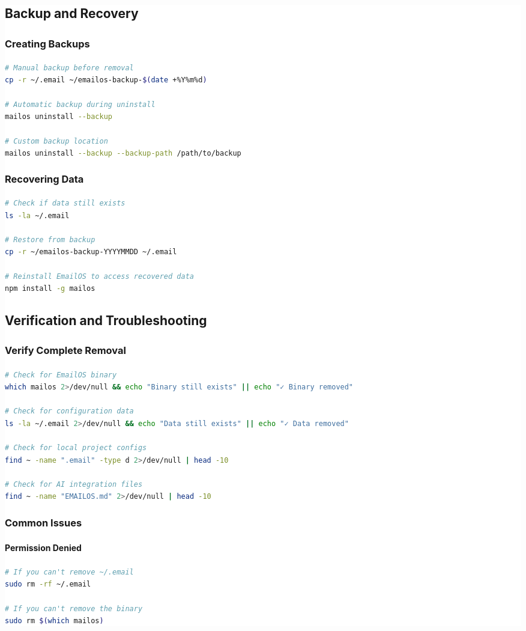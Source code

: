 ## Backup and Recovery

### Creating Backups
```bash
# Manual backup before removal
cp -r ~/.email ~/emailos-backup-$(date +%Y%m%d)

# Automatic backup during uninstall
mailos uninstall --backup

# Custom backup location
mailos uninstall --backup --backup-path /path/to/backup
```

### Recovering Data
```bash
# Check if data still exists
ls -la ~/.email

# Restore from backup
cp -r ~/emailos-backup-YYYYMMDD ~/.email

# Reinstall EmailOS to access recovered data
npm install -g mailos
```

## Verification and Troubleshooting

### Verify Complete Removal
```bash
# Check for EmailOS binary
which mailos 2>/dev/null && echo "Binary still exists" || echo "✓ Binary removed"

# Check for configuration data
ls -la ~/.email 2>/dev/null && echo "Data still exists" || echo "✓ Data removed"

# Check for local project configs
find ~ -name ".email" -type d 2>/dev/null | head -10

# Check for AI integration files
find ~ -name "EMAILOS.md" 2>/dev/null | head -10
```

### Common Issues

#### Permission Denied
```bash
# If you can't remove ~/.email
sudo rm -rf ~/.email

# If you can't remove the binary
sudo rm $(which mailos)
```
